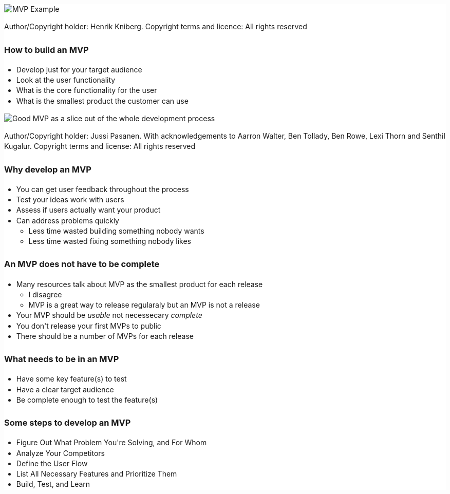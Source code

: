 

![MVP Example](https://public-media.interaction-design.org/images/uploads/9f7f5b30ed9905117b65572ab6949a9f.png)

Author/Copyright holder: Henrik Kniberg. Copyright terms and licence: All rights reserved 



### How to build an MVP
* Develop just for your target audience
* Look at the user functionality
* What is the core functionality for the user
* What is the smallest product the customer can use



![Good MVP as a slice out of the whole development process](https://public-media.interaction-design.org/images/uploads/e110f6dc07d9e8ebe1ea8251eab2a359.png)

Author/Copyright holder: Jussi Pasanen. With acknowledgements to Aarron Walter, Ben Tollady, Ben Rowe, Lexi Thorn and Senthil Kugalur. Copyright terms and license: All rights reserved 



### Why develop an MVP
* You can get user feedback throughout the process
* Test your ideas work with users
* Assess if users actually want your product
* Can address problems quickly
	* Less time wasted building something nobody wants
	* Less time wasted fixing something nobody likes



### An MVP does not have to be complete
* Many resources talk about MVP as the smallest product for each release
	* I disagree
	* MVP is a great way to release regularaly but an MVP is not a release
* Your MVP should be _usable_ not necessecary _complete_
* You don't release your first MVPs to public
* There should be a number of MVPs for each release



### What needs to be in an MVP
* Have some key feature(s) to test
* Have a clear target audience
* Be complete enough to test the feature(s)



### Some steps to develop an MVP
* Figure Out What Problem You're Solving, and For Whom
* Analyze Your Competitors
* Define the User Flow
* List All Necessary Features and Prioritize Them
* Build, Test, and Learn
